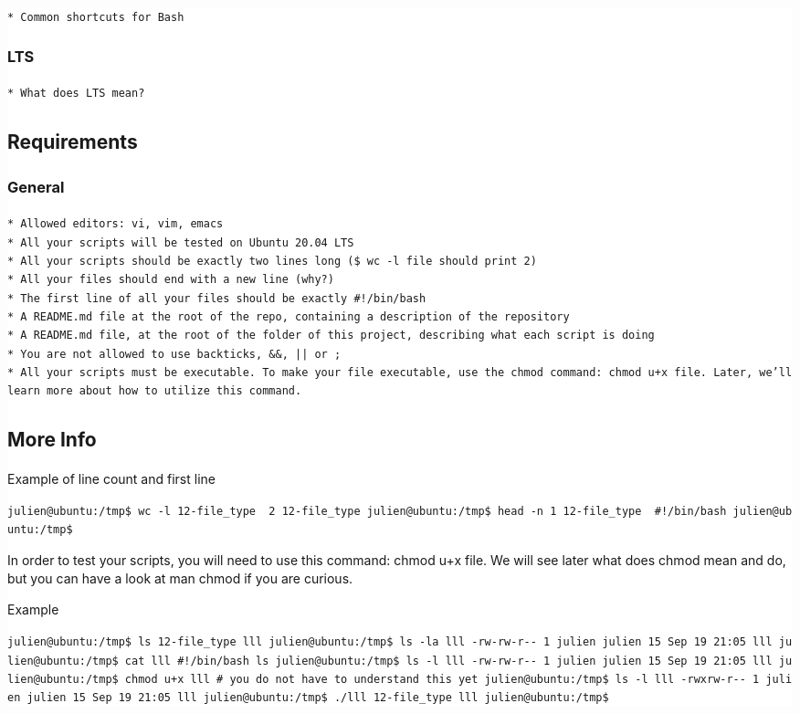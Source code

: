     * Common shortcuts for Bash

### LTS

    * What does LTS mean?

## Requirements

### General

    * Allowed editors: vi, vim, emacs
    * All your scripts will be tested on Ubuntu 20.04 LTS
    * All your scripts should be exactly two lines long ($ wc -l file should print 2)
    * All your files should end with a new line (why?)
    * The first line of all your files should be exactly #!/bin/bash
    * A README.md file at the root of the repo, containing a description of the repository
    * A README.md file, at the root of the folder of this project, describing what each script is doing
    * You are not allowed to use backticks, &&, || or ;
    * All your scripts must be executable. To make your file executable, use the chmod command: chmod u+x file. Later, we’ll learn more about how to utilize this command.

## More Info

Example of line count and first line

`julien@ubuntu:/tmp$ wc -l 12-file_type 
2 12-file_type
julien@ubuntu:/tmp$ head -n 1 12-file_type 
#!/bin/bash
julien@ubuntu:/tmp$` 

In order to test your scripts, you will need to use this command: chmod u+x file. We will see later what does chmod mean and do, but you can have a look at man chmod if you are curious.

Example

`julien@ubuntu:/tmp$ ls
12-file_type
lll
julien@ubuntu:/tmp$ ls -la lll
-rw-rw-r-- 1 julien julien 15 Sep 19 21:05 lll
julien@ubuntu:/tmp$ cat lll
#!/bin/bash
ls
julien@ubuntu:/tmp$ ls -l lll
-rw-rw-r-- 1 julien julien 15 Sep 19 21:05 lll
julien@ubuntu:/tmp$ chmod u+x lll # you do not have to understand this yet
julien@ubuntu:/tmp$ ls -l lll
-rwxrw-r-- 1 julien julien 15 Sep 19 21:05 lll
julien@ubuntu:/tmp$ ./lll
12-file_type
lll
julien@ubuntu:/tmp$`
